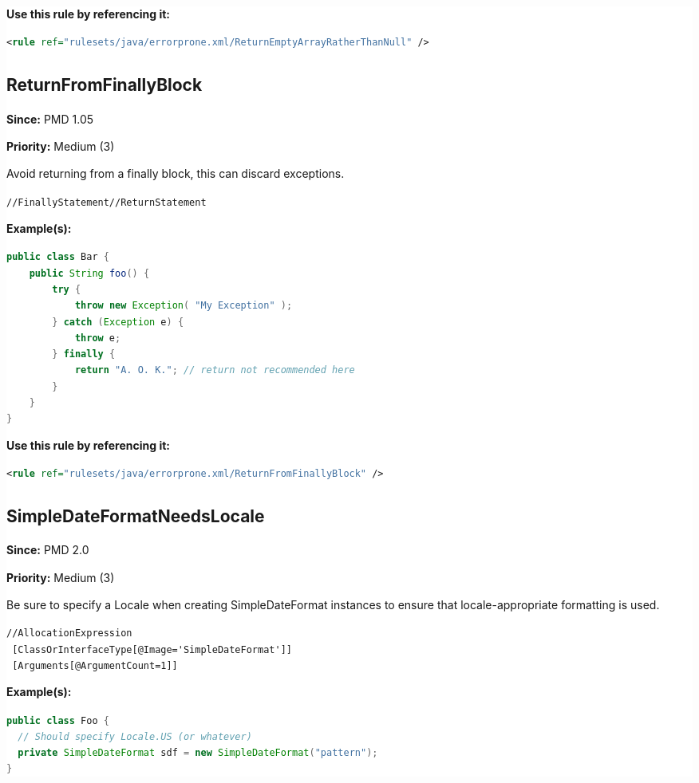**Use this rule by referencing it:**
``` xml
<rule ref="rulesets/java/errorprone.xml/ReturnEmptyArrayRatherThanNull" />
```

## ReturnFromFinallyBlock

**Since:** PMD 1.05

**Priority:** Medium (3)

Avoid returning from a finally block, this can discard exceptions.

```
//FinallyStatement//ReturnStatement
```

**Example(s):**

``` java
public class Bar {
    public String foo() {
        try {
            throw new Exception( "My Exception" );
        } catch (Exception e) {
            throw e;
        } finally {
            return "A. O. K."; // return not recommended here
        }
    }
}
```

**Use this rule by referencing it:**
``` xml
<rule ref="rulesets/java/errorprone.xml/ReturnFromFinallyBlock" />
```

## SimpleDateFormatNeedsLocale

**Since:** PMD 2.0

**Priority:** Medium (3)

Be sure to specify a Locale when creating SimpleDateFormat instances to ensure that locale-appropriate
formatting is used.

```
//AllocationExpression
 [ClassOrInterfaceType[@Image='SimpleDateFormat']]
 [Arguments[@ArgumentCount=1]]
```

**Example(s):**

``` java
public class Foo {
  // Should specify Locale.US (or whatever)
  private SimpleDateFormat sdf = new SimpleDateFormat("pattern");
}
```

